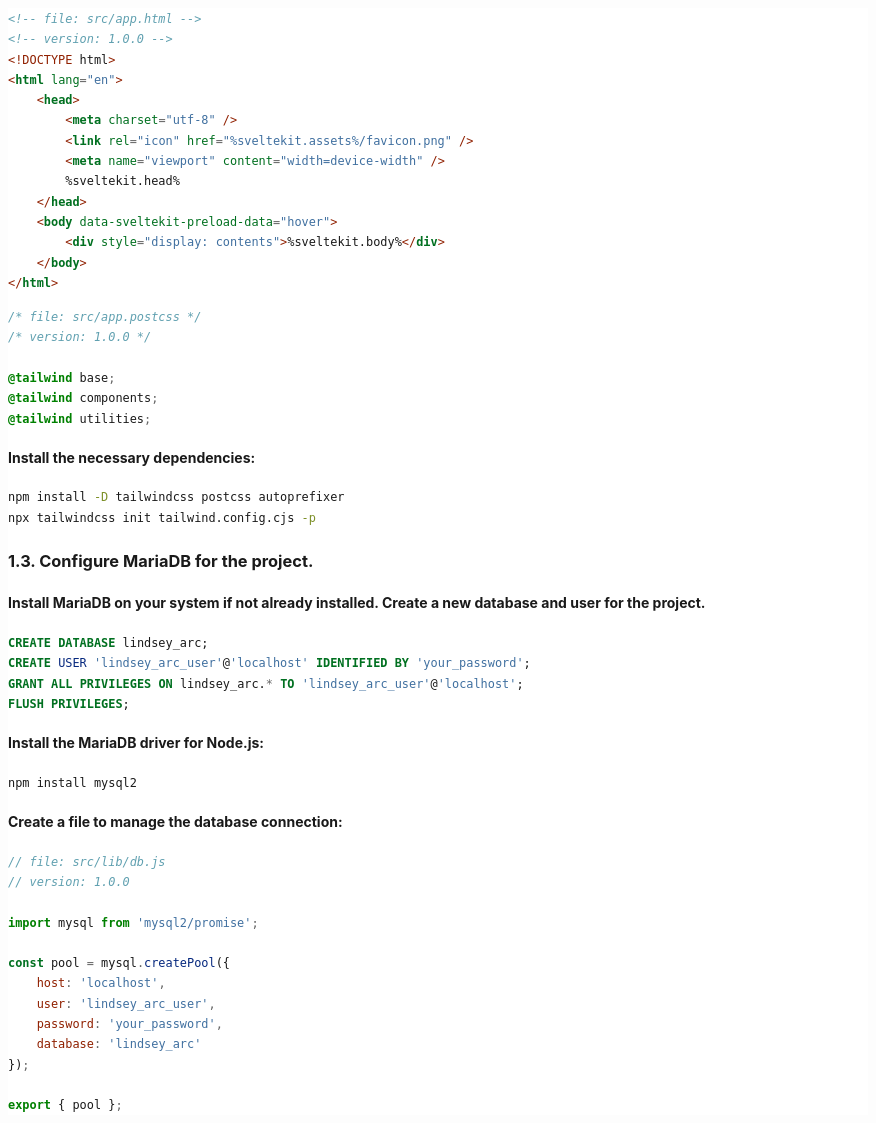 ```html
<!-- file: src/app.html -->
<!-- version: 1.0.0 -->
<!DOCTYPE html>
<html lang="en">
	<head>
		<meta charset="utf-8" />
		<link rel="icon" href="%sveltekit.assets%/favicon.png" />
		<meta name="viewport" content="width=device-width" />
		%sveltekit.head%
	</head>
	<body data-sveltekit-preload-data="hover">
		<div style="display: contents">%sveltekit.body%</div>
	</body>
</html>
```

```css
/* file: src/app.postcss */
/* version: 1.0.0 */

@tailwind base;
@tailwind components;
@tailwind utilities;
```

#### Install the necessary dependencies:
```bash
npm install -D tailwindcss postcss autoprefixer
npx tailwindcss init tailwind.config.cjs -p
```

### 1.3. Configure MariaDB for the project.

#### Install MariaDB on your system if not already installed. Create a new database and user for the project.

```sql
CREATE DATABASE lindsey_arc;
CREATE USER 'lindsey_arc_user'@'localhost' IDENTIFIED BY 'your_password';
GRANT ALL PRIVILEGES ON lindsey_arc.* TO 'lindsey_arc_user'@'localhost';
FLUSH PRIVILEGES;
```

#### Install the MariaDB driver for Node.js:
```bash
npm install mysql2
```

#### Create a file to manage the database connection:

```js
// file: src/lib/db.js 
// version: 1.0.0

import mysql from 'mysql2/promise';

const pool = mysql.createPool({
    host: 'localhost',
    user: 'lindsey_arc_user', 
    password: 'your_password',
    database: 'lindsey_arc'
});

export { pool };
```
